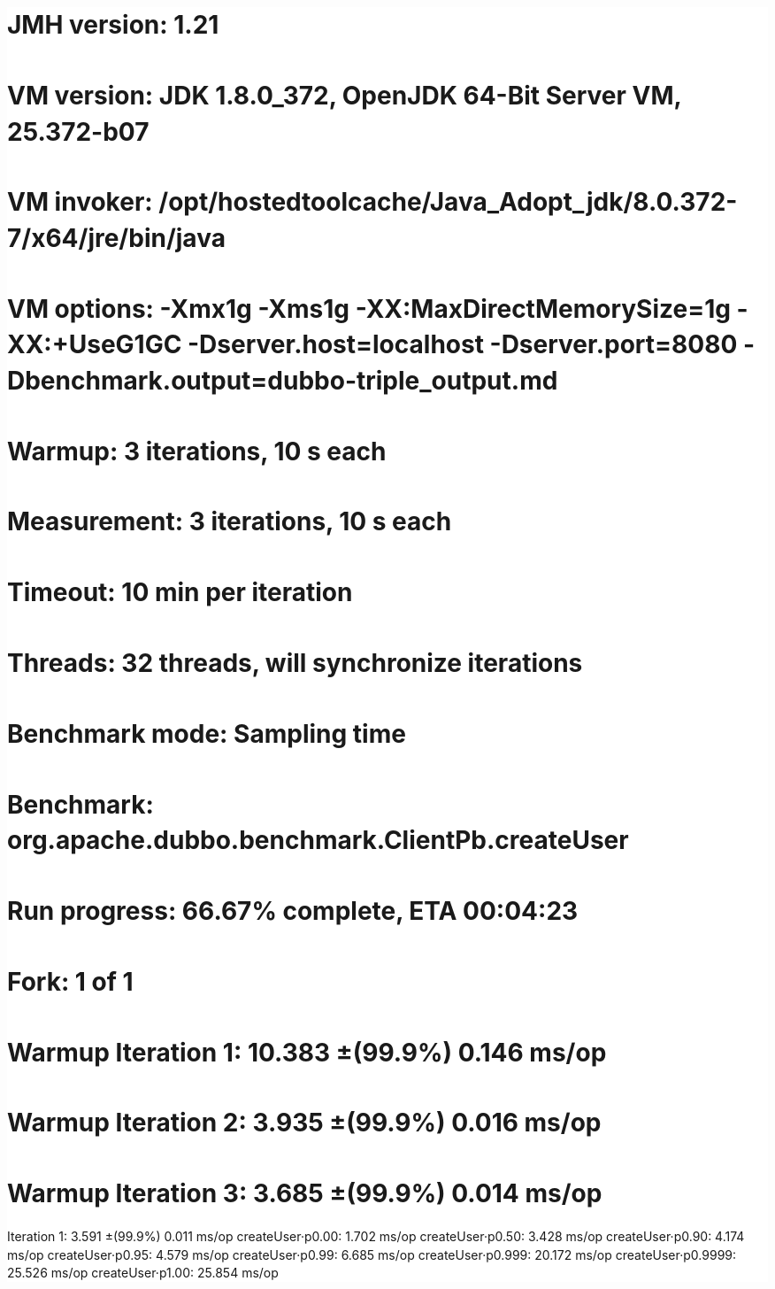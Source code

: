 
# JMH version: 1.21
# VM version: JDK 1.8.0_372, OpenJDK 64-Bit Server VM, 25.372-b07
# VM invoker: /opt/hostedtoolcache/Java_Adopt_jdk/8.0.372-7/x64/jre/bin/java
# VM options: -Xmx1g -Xms1g -XX:MaxDirectMemorySize=1g -XX:+UseG1GC -Dserver.host=localhost -Dserver.port=8080 -Dbenchmark.output=dubbo-triple_output.md
# Warmup: 3 iterations, 10 s each
# Measurement: 3 iterations, 10 s each
# Timeout: 10 min per iteration
# Threads: 32 threads, will synchronize iterations
# Benchmark mode: Sampling time
# Benchmark: org.apache.dubbo.benchmark.ClientPb.createUser

# Run progress: 66.67% complete, ETA 00:04:23
# Fork: 1 of 1
# Warmup Iteration   1: 10.383 ±(99.9%) 0.146 ms/op
# Warmup Iteration   2: 3.935 ±(99.9%) 0.016 ms/op
# Warmup Iteration   3: 3.685 ±(99.9%) 0.014 ms/op
Iteration   1: 3.591 ±(99.9%) 0.011 ms/op
                 createUser·p0.00:   1.702 ms/op
                 createUser·p0.50:   3.428 ms/op
                 createUser·p0.90:   4.174 ms/op
                 createUser·p0.95:   4.579 ms/op
                 createUser·p0.99:   6.685 ms/op
                 createUser·p0.999:  20.172 ms/op
                 createUser·p0.9999: 25.526 ms/op
                 createUser·p1.00:   25.854 ms/op
